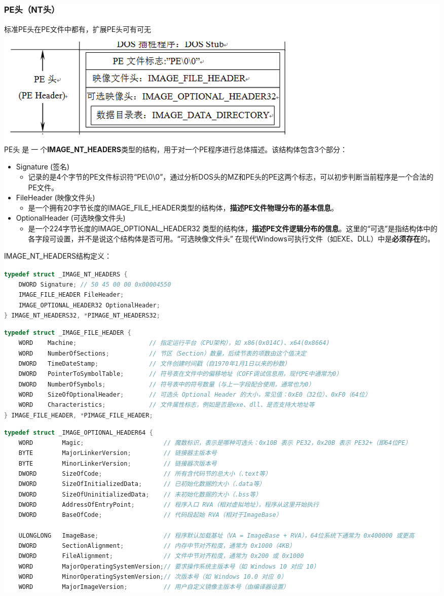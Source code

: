 

### PE头（NT头）

标准PE头在PE文件中都有，扩展PE头可有可无

![image-20250612155855408](assets/image-20250612155855408.png)

PE头 是 一 个**IMAGE_NT_HEADERS**类型的结构，用于对一个PE程序进行总体描述。该结构体包含3个部分：

- Signature (签名) 
  - 记录的是4个字节的PE文件标识符“PE\0\0”，通过分析DOS头的MZ和PE头的PE这两个标志，可以初步判断当前程序是一个合法的PE文件。
- FileHeader (映像文件头)
  - 是一个拥有20字节长度的IMAGE_FILE_HEADER类型的结构体，**描述PE文件物理分布的基本信息**。
- OptionalHeader (可选映像文件头)
  - 是一个224字节长度的IMAGE_OPTIONAL_HEADER32 类型的结构体，**描述PE文件逻辑分布的信息**。这里的“可选”是指结构体中的各字段可设置，并不是说这个结构体是否可用。“可选映像文件头” 在现代Windows可执行文件（如EXE、DLL）中是**必须存在**的。

IMAGE_NT_HEADERS结构定义：

```cpp
typedef struct _IMAGE_NT_HEADERS {
    DWORD Signature; // 50 45 00 00 0x00004550
    IMAGE_FILE_HEADER FileHeader;
    IMAGE_OPTIONAL_HEADER32 OptionalHeader;
} IMAGE_NT_HEADERS32, *PIMAGE_NT_HEADERS32;
```

```cpp
typedef struct _IMAGE_FILE_HEADER {
    WORD    Machine;                    // 指定运行平台（CPU架构），如 x86(0x014C)、x64(0x8664)
    WORD    NumberOfSections;           // 节区（Section）数量，后续节表的项数由这个值决定
    DWORD   TimeDateStamp;              // 文件创建时间戳（自1970年1月1日以来的秒数）
    DWORD   PointerToSymbolTable;       // 符号表在文件中的偏移地址（COFF调试信息用，现代PE中通常为0）
    DWORD   NumberOfSymbols;            // 符号表中的符号数量（与上一字段配合使用，通常也为0）
    WORD    SizeOfOptionalHeader;       // 可选头 Optional Header 的大小，常见值：0xE0（32位）、0xF0（64位）
    WORD    Characteristics;            // 文件属性标志，例如是否是exe、dll、是否支持大地址等
} IMAGE_FILE_HEADER, *PIMAGE_FILE_HEADER;
```

```cpp
typedef struct _IMAGE_OPTIONAL_HEADER64 {
    WORD        Magic;                      // 魔数标识，表示是哪种可选头：0x10B 表示 PE32，0x20B 表示 PE32+（即64位PE）
    BYTE        MajorLinkerVersion;         // 链接器主版本号
    BYTE        MinorLinkerVersion;         // 链接器次版本号
    DWORD       SizeOfCode;                 // 所有含代码节的总大小（.text等）
    DWORD       SizeOfInitializedData;      // 已初始化数据的大小（.data等）
    DWORD       SizeOfUninitializedData;    // 未初始化数据的大小（.bss等）
    DWORD       AddressOfEntryPoint;        // 程序入口 RVA（相对虚拟地址），程序从这里开始执行
    DWORD       BaseOfCode;                 // 代码段起始 RVA（相对于ImageBase）
    
    ULONGLONG   ImageBase;                  // 程序默认加载基址（VA = ImageBase + RVA），64位系统下通常为 0x400000 或更高
    DWORD       SectionAlignment;           // 内存中节对齐粒度，通常为 0x1000（4KB）
    DWORD       FileAlignment;              // 文件中节对齐粒度，通常为 0x200 或 0x1000
    WORD        MajorOperatingSystemVersion;// 要求操作系统主版本号（如 Windows 10 对应 10）
    WORD        MinorOperatingSystemVersion;// 次版本号（如 Windows 10.0 对应 0）
    WORD        MajorImageVersion;          // 用户自定义镜像主版本号（由编译器设置）
```
